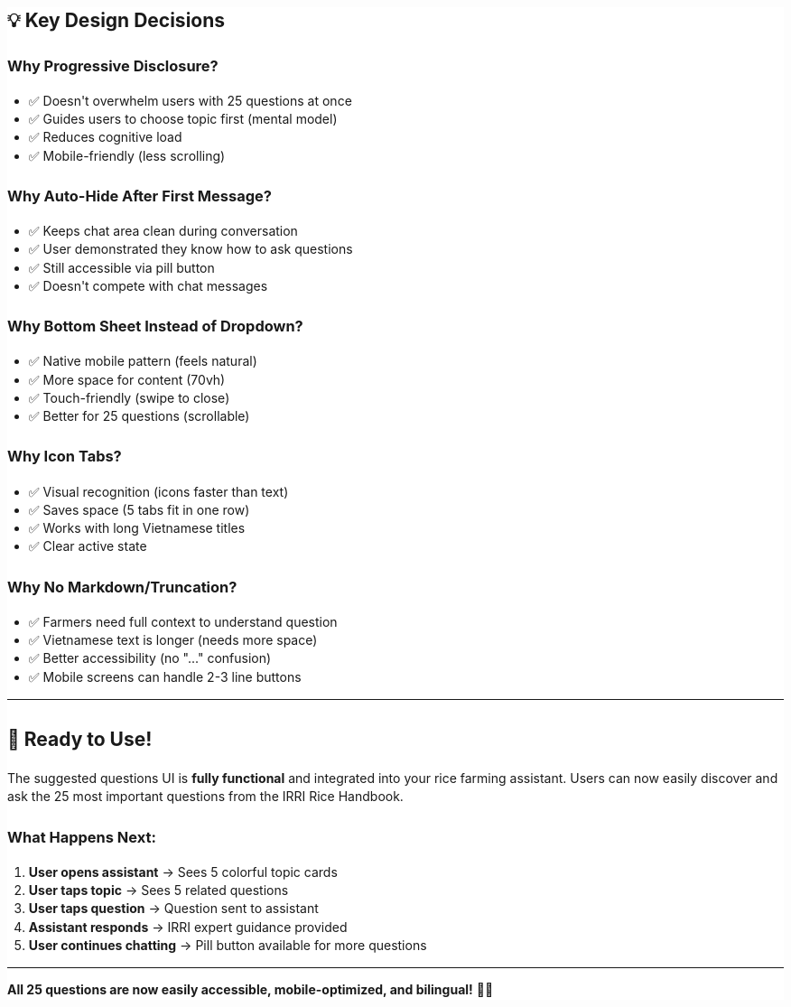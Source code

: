 
## 💡 **Key Design Decisions**

### **Why Progressive Disclosure?**
- ✅ Doesn't overwhelm users with 25 questions at once
- ✅ Guides users to choose topic first (mental model)
- ✅ Reduces cognitive load
- ✅ Mobile-friendly (less scrolling)

### **Why Auto-Hide After First Message?**
- ✅ Keeps chat area clean during conversation
- ✅ User demonstrated they know how to ask questions
- ✅ Still accessible via pill button
- ✅ Doesn't compete with chat messages

### **Why Bottom Sheet Instead of Dropdown?**
- ✅ Native mobile pattern (feels natural)
- ✅ More space for content (70vh)
- ✅ Touch-friendly (swipe to close)
- ✅ Better for 25 questions (scrollable)

### **Why Icon Tabs?**
- ✅ Visual recognition (icons faster than text)
- ✅ Saves space (5 tabs fit in one row)
- ✅ Works with long Vietnamese titles
- ✅ Clear active state

### **Why No Markdown/Truncation?**
- ✅ Farmers need full context to understand question
- ✅ Vietnamese text is longer (needs more space)
- ✅ Better accessibility (no "..." confusion)
- ✅ Mobile screens can handle 2-3 line buttons

---

## 🎉 **Ready to Use!**

The suggested questions UI is **fully functional** and integrated into your rice farming assistant. Users can now easily discover and ask the 25 most important questions from the IRRI Rice Handbook.

### **What Happens Next:**

1. **User opens assistant** → Sees 5 colorful topic cards
2. **User taps topic** → Sees 5 related questions
3. **User taps question** → Question sent to assistant
4. **Assistant responds** → IRRI expert guidance provided
5. **User continues chatting** → Pill button available for more questions

---

**All 25 questions are now easily accessible, mobile-optimized, and bilingual!** 🌾✨
